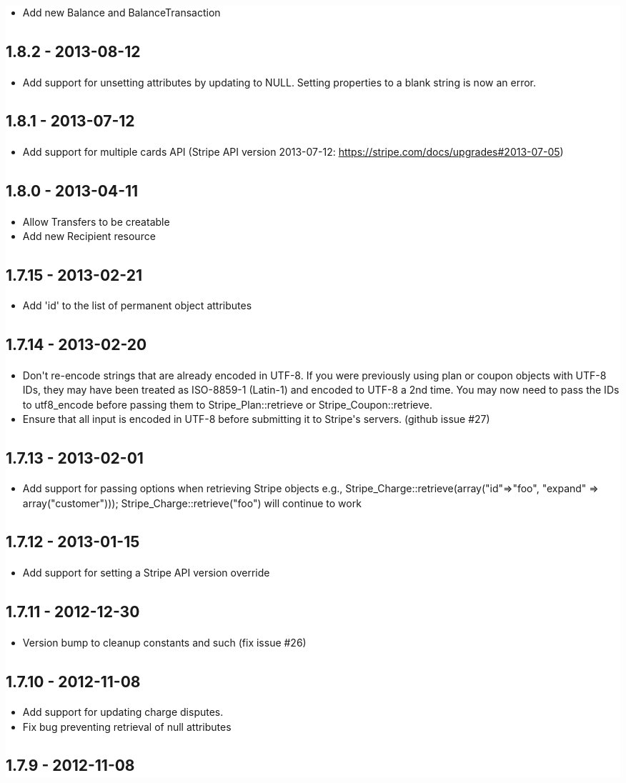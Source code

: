 -   Add new Balance and BalanceTransaction

## 1.8.2 - 2013-08-12

-   Add support for unsetting attributes by updating to NULL. Setting properties to a blank string is now an error.

## 1.8.1 - 2013-07-12

-   Add support for multiple cards API (Stripe API version 2013-07-12: https://stripe.com/docs/upgrades#2013-07-05)

## 1.8.0 - 2013-04-11

-   Allow Transfers to be creatable
-   Add new Recipient resource

## 1.7.15 - 2013-02-21

-   Add 'id' to the list of permanent object attributes

## 1.7.14 - 2013-02-20

-   Don't re-encode strings that are already encoded in UTF-8. If you were previously using plan or coupon objects with UTF-8 IDs, they may have been treated as ISO-8859-1 (Latin-1) and encoded to UTF-8 a 2nd time. You may now need to pass the IDs to utf8_encode before passing them to Stripe_Plan::retrieve or Stripe_Coupon::retrieve.
-   Ensure that all input is encoded in UTF-8 before submitting it to Stripe's servers. (github issue #27)

## 1.7.13 - 2013-02-01

-   Add support for passing options when retrieving Stripe objects e.g., Stripe_Charge::retrieve(array("id"=>"foo", "expand" => array("customer"))); Stripe_Charge::retrieve("foo") will continue to work

## 1.7.12 - 2013-01-15

-   Add support for setting a Stripe API version override

## 1.7.11 - 2012-12-30

-   Version bump to cleanup constants and such (fix issue #26)

## 1.7.10 - 2012-11-08

-   Add support for updating charge disputes.
-   Fix bug preventing retrieval of null attributes

## 1.7.9 - 2012-11-08
